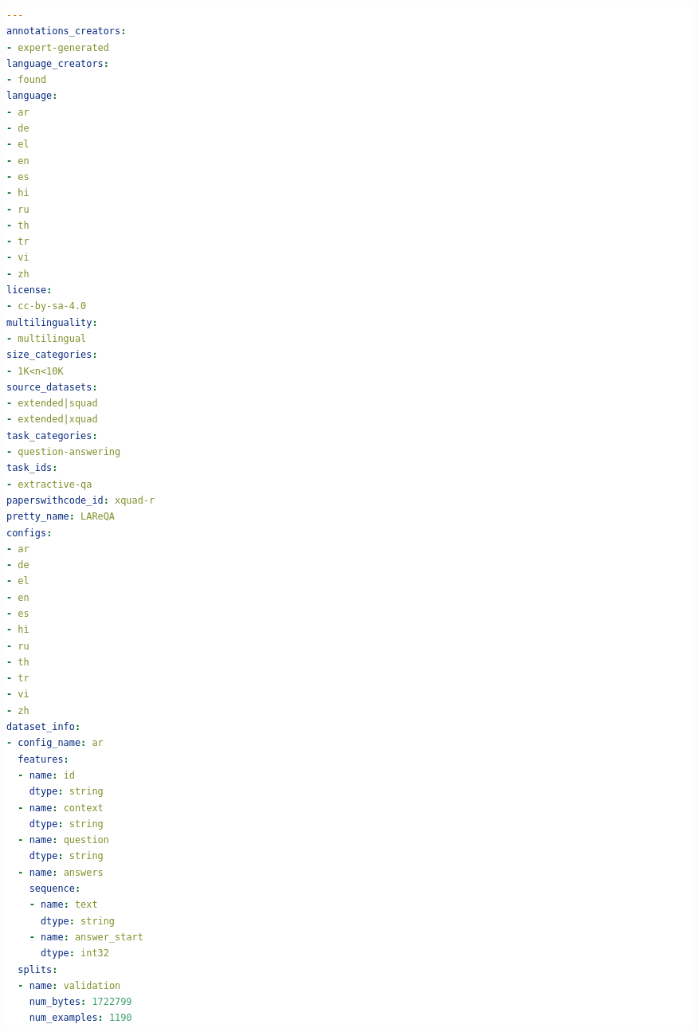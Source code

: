 ```yaml
---
annotations_creators:
- expert-generated
language_creators:
- found
language:
- ar
- de
- el
- en
- es
- hi
- ru
- th
- tr
- vi
- zh
license:
- cc-by-sa-4.0
multilinguality:
- multilingual
size_categories:
- 1K<n<10K
source_datasets:
- extended|squad
- extended|xquad
task_categories:
- question-answering
task_ids:
- extractive-qa
paperswithcode_id: xquad-r
pretty_name: LAReQA
configs:
- ar
- de
- el
- en
- es
- hi
- ru
- th
- tr
- vi
- zh
dataset_info:
- config_name: ar
  features:
  - name: id
    dtype: string
  - name: context
    dtype: string
  - name: question
    dtype: string
  - name: answers
    sequence:
    - name: text
      dtype: string
    - name: answer_start
      dtype: int32
  splits:
  - name: validation
    num_bytes: 1722799
    num_examples: 1190
```